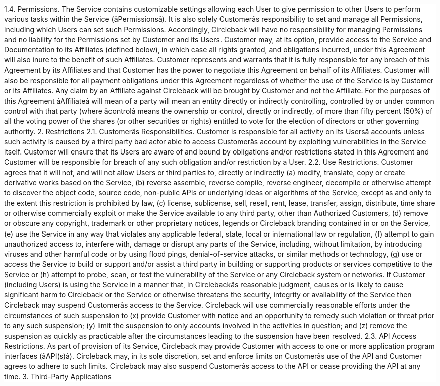 1.4. Permissions. The Service contains customizable settings allowing each User to give permission to other Users to perform various tasks within the Service (âPermissionsâ). It is also solely Customerâs responsibility to set and manage all Permissions, including which Users can set such Permissions. Accordingly, Circleback will have no responsibility for managing Permissions and no liability for the Permissions set by Customer and its Users. Customer may, at its option, provide access to the Service and Documentation to its Affiliates (defined below), in which case all rights granted, and obligations incurred, under this Agreement will also inure to the benefit of such Affiliates. Customer represents and warrants that it is fully responsible for any breach of this Agreement by its Affiliates and that Customer has the power to negotiate this Agreement on behalf of its Affiliates. Customer will also be responsible for all payment obligations under this Agreement regardless of whether the use of the Service is by Customer or its Affiliates. Any claim by an Affiliate against Circleback will be brought by Customer and not the Affiliate. For the purposes of this Agreement âAffiliateâ will mean of a party will mean an entity directly or indirectly controlling, controlled by or under common control with that party (where âcontrolâ means the ownership or control, directly or indirectly, of more than fifty percent (50%) of all the voting power of the shares (or other securities or rights) entitled to vote for the election of directors or other governing authority.
2. Restrictions
2.1. Customerâs Responsibilities. Customer is responsible for all activity on its Usersâ accounts unless such activity is caused by a third party bad actor able to access Customerâs account by exploiting vulnerabilities in the Service itself. Customer will ensure that its Users are aware of and bound by obligations and/or restrictions stated in this Agreement and Customer will be responsible for breach of any such obligation and/or restriction by a User.
2.2. Use Restrictions. Customer agrees that it will not, and will not allow Users or third parties to, directly or indirectly (a) modify, translate, copy or create derivative works based on the Service, (b) reverse assemble, reverse compile, reverse engineer, decompile or otherwise attempt to discover the object code, source code, non-public APIs or underlying ideas or algorithms of the Service, except as and only to the extent this restriction is prohibited by law, (c) license, sublicense, sell, resell, rent, lease, transfer, assign, distribute, time share or otherwise commercially exploit or make the Service available to any third party, other than Authorized Customers, (d) remove or obscure any copyright, trademark or other proprietary notices, legends or Circleback branding contained in or on the Service, (e) use the Service in any way that violates any applicable federal, state, local or international law or regulation, (f) attempt to gain unauthorized access to, interfere with, damage or disrupt any parts of the Service, including, without limitation, by introducing viruses and other harmful code or by using flood pings, denial-of-service attacks, or similar methods or technology, (g) use or access the Service to build or support and/or assist a third party in building or supporting products or services competitive to the Service or (h) attempt to probe, scan, or test the vulnerability of the Service or any Circleback system or networks. If Customer (including Users) is using the Service in a manner that, in Circlebackâs reasonable judgment, causes or is likely to cause significant harm to Circleback or the Service or otherwise threatens the security, integrity or availability of the Service then Circleback may suspend Customerâs access to the Service. Circleback will use commercially reasonable efforts under the circumstances of such suspension to (x) provide Customer with notice and an opportunity to remedy such violation or threat prior to any such suspension; (y) limit the suspension to only accounts involved in the activities in question; and (z) remove the suspension as quickly as practicable after the circumstances leading to the suspension have been resolved.
2.3. API Access Restrictions. As part of provision of its Service, Circleback may provide Customer with access to one or more application program interfaces (âAPI(s)â). Circleback may, in its sole discretion, set and enforce limits on Customerâs use of the API and Customer agrees to adhere to such limits. Circleback may also suspend Customerâs access to the API or cease providing the API at any time.
3. Third-Party Applications
